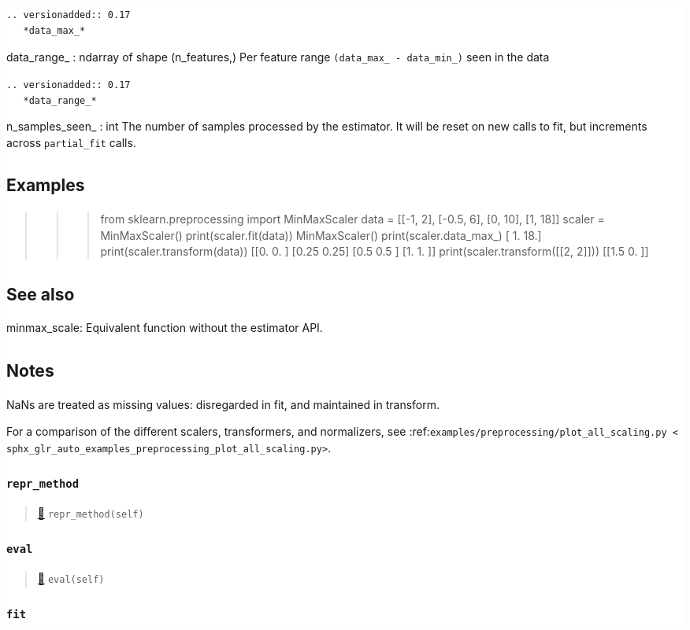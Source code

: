     .. versionadded:: 0.17
       *data_max_*

data_range_ : ndarray of shape (n_features,)
    Per feature range ``(data_max_ - data_min_)`` seen in the data

    .. versionadded:: 0.17
       *data_range_*

n_samples_seen_ : int
    The number of samples processed by the estimator.
    It will be reset on new calls to fit, but increments across
    ``partial_fit`` calls.

Examples
--------
>>> from sklearn.preprocessing import MinMaxScaler
>>> data = [[-1, 2], [-0.5, 6], [0, 10], [1, 18]]
>>> scaler = MinMaxScaler()
>>> print(scaler.fit(data))
MinMaxScaler()
>>> print(scaler.data_max_)
[ 1. 18.]
>>> print(scaler.transform(data))
[[0.   0.  ]
 [0.25 0.25]
 [0.5  0.5 ]
 [1.   1.  ]]
>>> print(scaler.transform([[2, 2]]))
[[1.5 0. ]]

See also
--------
minmax_scale: Equivalent function without the estimator API.

Notes
-----
NaNs are treated as missing values: disregarded in fit, and maintained in
transform.

For a comparison of the different scalers, transformers, and normalizers,
see :ref:`examples/preprocessing/plot_all_scaling.py
<sphx_glr_auto_examples_preprocessing_plot_all_scaling.py>`.
### `repr_method`

> [📝](https://github.com/autogoal/autogoal/blob/main/autogoal/utils/__init__.py#L87)
> `repr_method(self)`

### `eval`

> [📝](https://github.com/autogoal/autogoal/blob/main/autogoal/contrib/sklearn/_builder.py#L50)
> `eval(self)`

### `fit`
